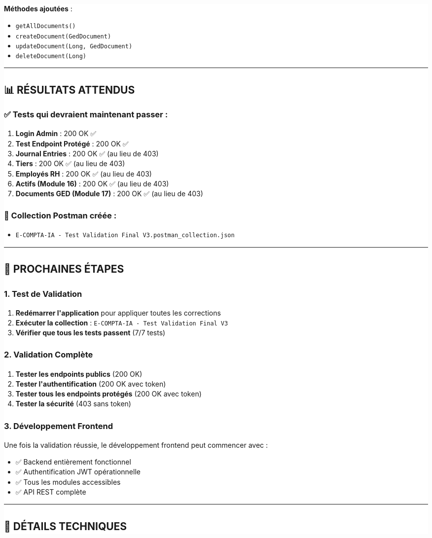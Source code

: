 **Méthodes ajoutées** :
- `getAllDocuments()`
- `createDocument(GedDocument)`
- `updateDocument(Long, GedDocument)`
- `deleteDocument(Long)`

---

## 📊 **RÉSULTATS ATTENDUS**

### **✅ Tests qui devraient maintenant passer :**

1. **Login Admin** : 200 OK ✅
2. **Test Endpoint Protégé** : 200 OK ✅
3. **Journal Entries** : 200 OK ✅ (au lieu de 403)
4. **Tiers** : 200 OK ✅ (au lieu de 403)
5. **Employés RH** : 200 OK ✅ (au lieu de 403)
6. **Actifs (Module 16)** : 200 OK ✅ (au lieu de 403)
7. **Documents GED (Module 17)** : 200 OK ✅ (au lieu de 403)

### **📁 Collection Postman créée :**
- `E-COMPTA-IA - Test Validation Final V3.postman_collection.json`

---

## 🎯 **PROCHAINES ÉTAPES**

### **1. Test de Validation**
1. **Redémarrer l'application** pour appliquer toutes les corrections
2. **Exécuter la collection** : `E-COMPTA-IA - Test Validation Final V3`
3. **Vérifier que tous les tests passent** (7/7 tests)

### **2. Validation Complète**
1. **Tester les endpoints publics** (200 OK)
2. **Tester l'authentification** (200 OK avec token)
3. **Tester tous les endpoints protégés** (200 OK avec token)
4. **Tester la sécurité** (403 sans token)

### **3. Développement Frontend**
Une fois la validation réussie, le développement frontend peut commencer avec :
- ✅ Backend entièrement fonctionnel
- ✅ Authentification JWT opérationnelle
- ✅ Tous les modules accessibles
- ✅ API REST complète

---

## 🔧 **DÉTAILS TECHNIQUES**
